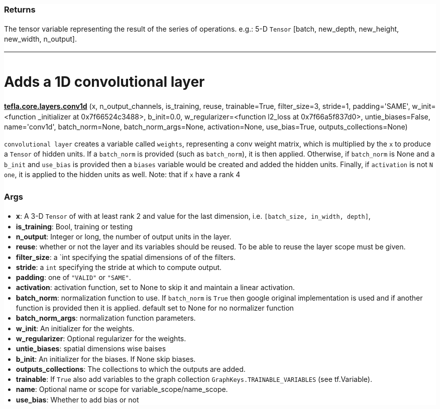 <h3>Returns</h3>


The tensor variable representing the result of the series of operations.
e.g.: 5-D `Tensor` [batch, new_depth, new_height, new_width, n_output].

 ---------- 

# Adds a 1D convolutional layer

<span class="extra_h1"><span style="color:black;"><a href=https://github.com/n3011/tefla/blob/master/tefla/core/layers.py#L872 target="_blank"><b>tefla.core.layers.conv1d</b></a></span>  (x,  n_output_channels,  is_training,  reuse,  trainable=True,  filter_size=3,  stride=1,  padding='SAME',  w_init=<function  _initializer  at  0x7f66524c3488>,  b_init=0.0,  w_regularizer=<function  l2_loss  at  0x7f66a5f837d0>,  untie_biases=False,  name='conv1d',  batch_norm=None,  batch_norm_args=None,  activation=None,  use_bias=True,  outputs_collections=None)</span>

`convolutional layer` creates a variable called `weights`, representing a conv
weight matrix, which is multiplied by the `x` to produce a
`Tensor` of hidden units. If a `batch_norm` is provided (such as
`batch_norm`), it is then applied. Otherwise, if `batch_norm` is
None and a `b_init` and `use_bias` is provided then a `biases` variable would be
created and added the hidden units. Finally, if `activation` is not `None`,
it is applied to the hidden units as well.
Note: that if `x` have a rank 4

<h3>Args</h3>


 - **x**: A 3-D `Tensor` of with at least rank 2 and value for the last dimension,
i.e. `[batch_size, in_width, depth]`,
 - **is_training**: Bool, training or testing
 - **n_output**: Integer or long, the number of output units in the layer.
 - **reuse**: whether or not the layer and its variables should be reused. To be
able to reuse the layer scope must be given.
 - **filter_size**: a `int specifying the spatial
dimensions of of the filters.
 - **stride**: a `int` specifying the stride at which to
compute output.
 - **padding**: one of `"VALID"` or `"SAME"`.
 - **activation**: activation function, set to None to skip it and maintain
a linear activation.
 - **batch_norm**: normalization function to use. If
`batch_norm` is `True` then google original implementation is used and
if another function is provided then it is applied.
default set to None for no normalizer function
 - **batch_norm_args**: normalization function parameters.
 - **w_init**: An initializer for the weights.
 - **w_regularizer**: Optional regularizer for the weights.
 - **untie_biases**: spatial dimensions wise baises
 - **b_init**: An initializer for the biases. If None skip biases.
 - **outputs_collections**: The collections to which the outputs are added.
 - **trainable**: If `True` also add variables to the graph collection
`GraphKeys.TRAINABLE_VARIABLES` (see tf.Variable).
 - **name**: Optional name or scope for variable_scope/name_scope.
 - **use_bias**: Whether to add bias or not
